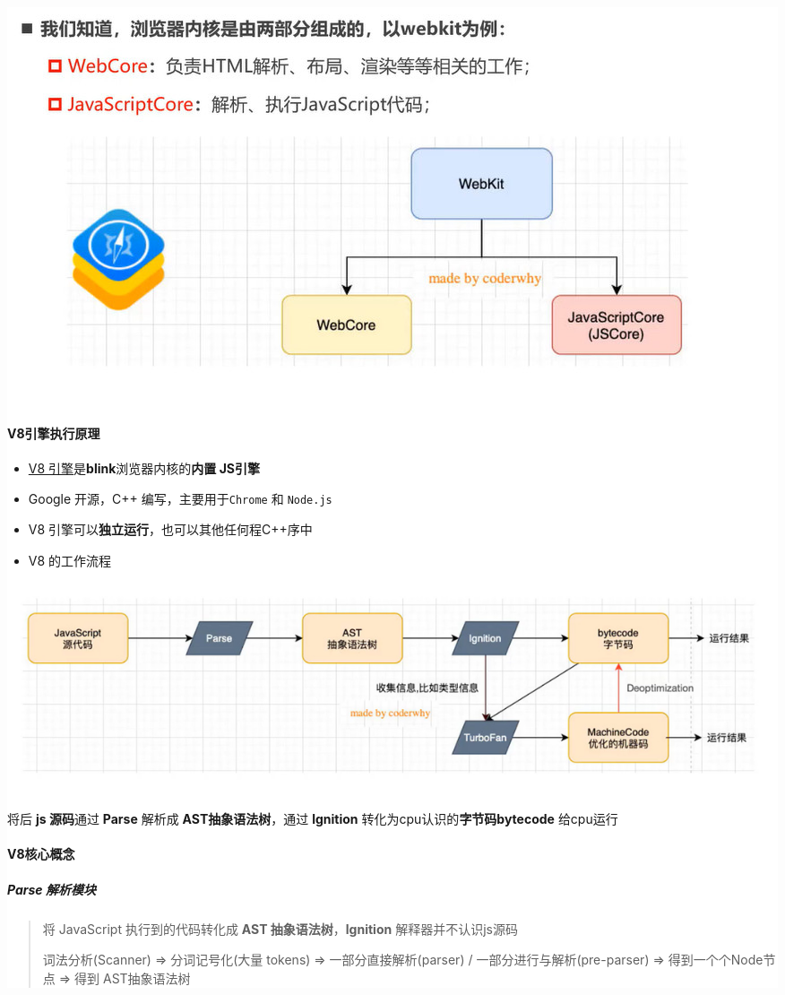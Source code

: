 ![](../..\static\img\2023-03-04_090139.jpg)

#### V8引擎执行原理

-   [V8 引擎](https://v8.dev)是**blink**浏览器内核的**内置 JS引擎** 
-   Google 开源，C++ 编写，主要用于`Chrome` 和 `Node.js`
-   V8 引擎可以**独立运行**，也可以其他任何程C++序中 

-   V8 的工作流程

![](../..\static\img\2023-03-04_100733.jpg)

将后 **js 源码**通过 **Parse** 解析成 **AST抽象语法树**，通过 **lgnition** 转化为cpu认识的**字节码bytecode** 给cpu运行

#### V8核心概念

##### Parse 解析模块

>   将 JavaScript 执行到的代码转化成 **AST 抽象语法树**，**lgnition** 解释器并不认识js源码
>
>   词法分析(Scanner) => 分词记号化(大量 tokens)  => 一部分直接解析(parser) / 一部分进行与解析(pre-parser)  => 得到一个个Node节点 => 得到 AST抽象语法树
